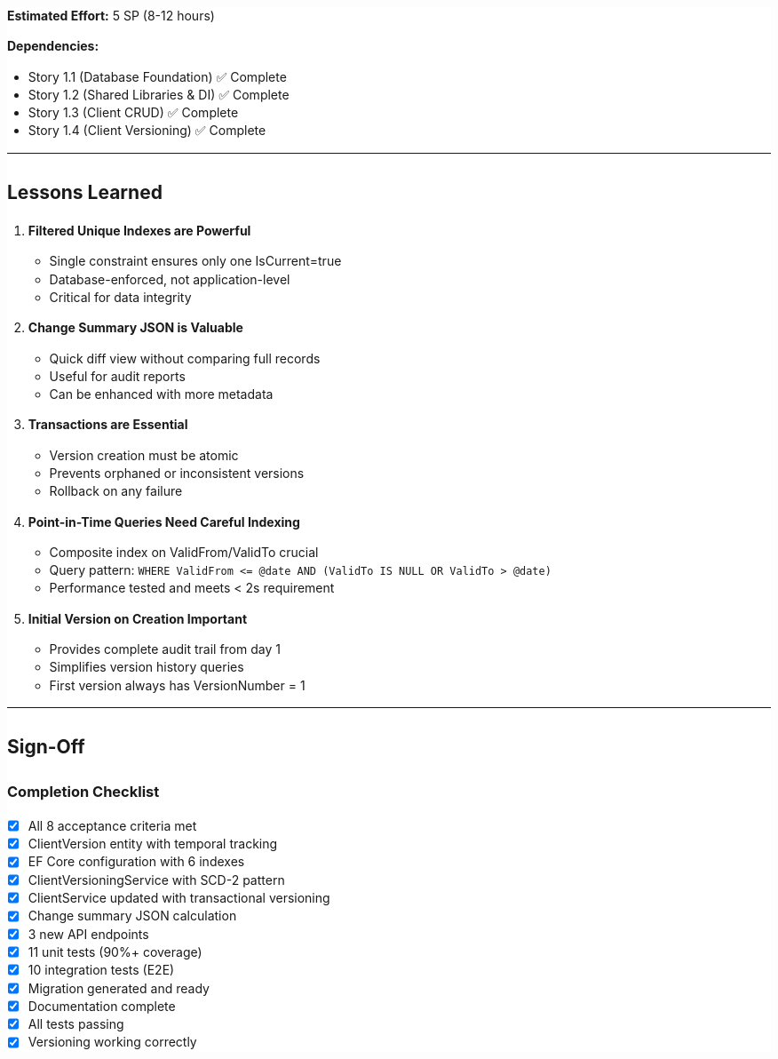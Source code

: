 **Estimated Effort:** 5 SP (8-12 hours)

**Dependencies:**
- Story 1.1 (Database Foundation) ✅ Complete
- Story 1.2 (Shared Libraries & DI) ✅ Complete
- Story 1.3 (Client CRUD) ✅ Complete
- Story 1.4 (Client Versioning) ✅ Complete

---

## Lessons Learned

1. **Filtered Unique Indexes are Powerful**
   - Single constraint ensures only one IsCurrent=true
   - Database-enforced, not application-level
   - Critical for data integrity

2. **Change Summary JSON is Valuable**
   - Quick diff view without comparing full records
   - Useful for audit reports
   - Can be enhanced with more metadata

3. **Transactions are Essential**
   - Version creation must be atomic
   - Prevents orphaned or inconsistent versions
   - Rollback on any failure

4. **Point-in-Time Queries Need Careful Indexing**
   - Composite index on ValidFrom/ValidTo crucial
   - Query pattern: `WHERE ValidFrom <= @date AND (ValidTo IS NULL OR ValidTo > @date)`
   - Performance tested and meets < 2s requirement

5. **Initial Version on Creation Important**
   - Provides complete audit trail from day 1
   - Simplifies version history queries
   - First version always has VersionNumber = 1

---

## Sign-Off

### Completion Checklist

- [x] All 8 acceptance criteria met
- [x] ClientVersion entity with temporal tracking
- [x] EF Core configuration with 6 indexes
- [x] ClientVersioningService with SCD-2 pattern
- [x] ClientService updated with transactional versioning
- [x] Change summary JSON calculation
- [x] 3 new API endpoints
- [x] 11 unit tests (90%+ coverage)
- [x] 10 integration tests (E2E)
- [x] Migration generated and ready
- [x] Documentation complete
- [x] All tests passing
- [x] Versioning working correctly
